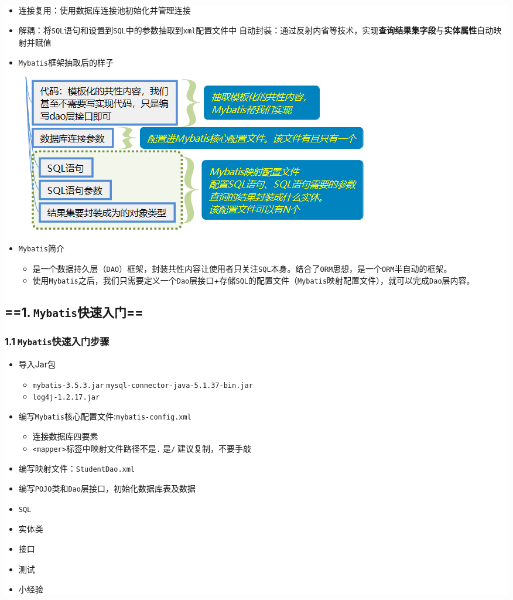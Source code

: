   - 连接复用：使用数据库连接池初始化并管理连接
  - 解耦：将`SQL`语句和设置到`SQL`中的参数抽取到`xml`配置文件中
  	 自动封装：通过反射内省等技术，实现**查询结果集字段**与**实体属性**自动映射并赋值	

- `Mybatis`框架抽取后的样子

  ![1596759720800](img/1596759720800.png)

- `Mybatis`简介

  - 是一个数据持久层（`DAO`）框架，封装共性内容让使用者只关注`SQL`本身。结合了`ORM`思想，是一个`ORM`半自动的框架。
  - 使用`Mybatis`之后，我们只需要定义一个`Dao`层接口+存储`SQL`的配置文件（`Mybatis`映射配置文件），就可以完成`Dao`层内容。



## ==1. `Mybatis`快速入门==

### 1.1 `Mybatis`快速入门步骤

- 导入Jar包

  - `mybatis-3.5.3.jar`
  	 `mysql-connector-java-5.1.37-bin.jar`		
  - `log4j-1.2.17.jar`

- 编写`Mybatis`核心配置文件:`mybatis-config.xml`

  - 连接数据库四要素
  - `<mapper>`标签中映射文件路径不是`.` 是`/` 建议复制，不要手敲

- 编写映射文件：`StudentDao.xml`

- 编写`POJO`类和`Dao`层接口，初始化数据库表及数据

- `SQL`

- 实体类

- 接口

- 测试

- 小经验
